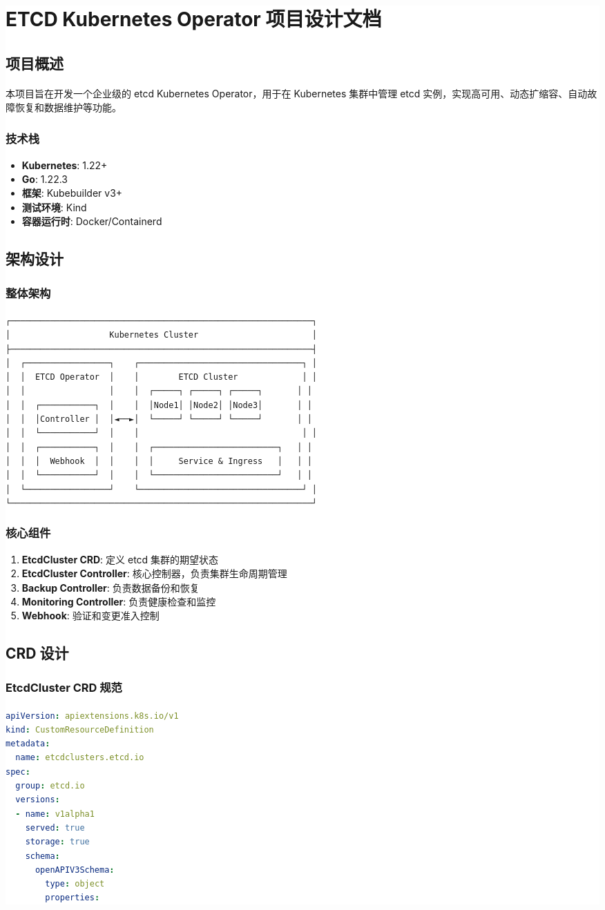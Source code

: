 # ETCD Kubernetes Operator 项目设计文档

## 项目概述

本项目旨在开发一个企业级的 etcd Kubernetes Operator，用于在 Kubernetes 集群中管理 etcd 实例，实现高可用、动态扩缩容、自动故障恢复和数据维护等功能。

### 技术栈
- **Kubernetes**: 1.22+
- **Go**: 1.22.3
- **框架**: Kubebuilder v3+
- **测试环境**: Kind
- **容器运行时**: Docker/Containerd

## 架构设计

### 整体架构

```
┌─────────────────────────────────────────────────────────────┐
│                    Kubernetes Cluster                       │
├─────────────────────────────────────────────────────────────┤
│  ┌─────────────────┐    ┌─────────────────────────────────┐ │
│  │  ETCD Operator  │    │        ETCD Cluster             │ │
│  │                 │    │  ┌─────┐ ┌─────┐ ┌─────┐       │ │
│  │  ┌───────────┐  │    │  │Node1│ │Node2│ │Node3│       │ │
│  │  │Controller │  │◄──►│  └─────┘ └─────┘ └─────┘       │ │
│  │  └───────────┘  │    │                                 │ │
│  │  ┌───────────┐  │    │  ┌─────────────────────────┐   │ │
│  │  │  Webhook  │  │    │  │     Service & Ingress   │   │ │
│  │  └───────────┘  │    │  └─────────────────────────┘   │ │
│  └─────────────────┘    └─────────────────────────────────┘ │
└─────────────────────────────────────────────────────────────┘
```

### 核心组件

1. **EtcdCluster CRD**: 定义 etcd 集群的期望状态
2. **EtcdCluster Controller**: 核心控制器，负责集群生命周期管理
3. **Backup Controller**: 负责数据备份和恢复
4. **Monitoring Controller**: 负责健康检查和监控
5. **Webhook**: 验证和变更准入控制

## CRD 设计

### EtcdCluster CRD 规范

```yaml
apiVersion: apiextensions.k8s.io/v1
kind: CustomResourceDefinition
metadata:
  name: etcdclusters.etcd.io
spec:
  group: etcd.io
  versions:
  - name: v1alpha1
    served: true
    storage: true
    schema:
      openAPIV3Schema:
        type: object
        properties:
```